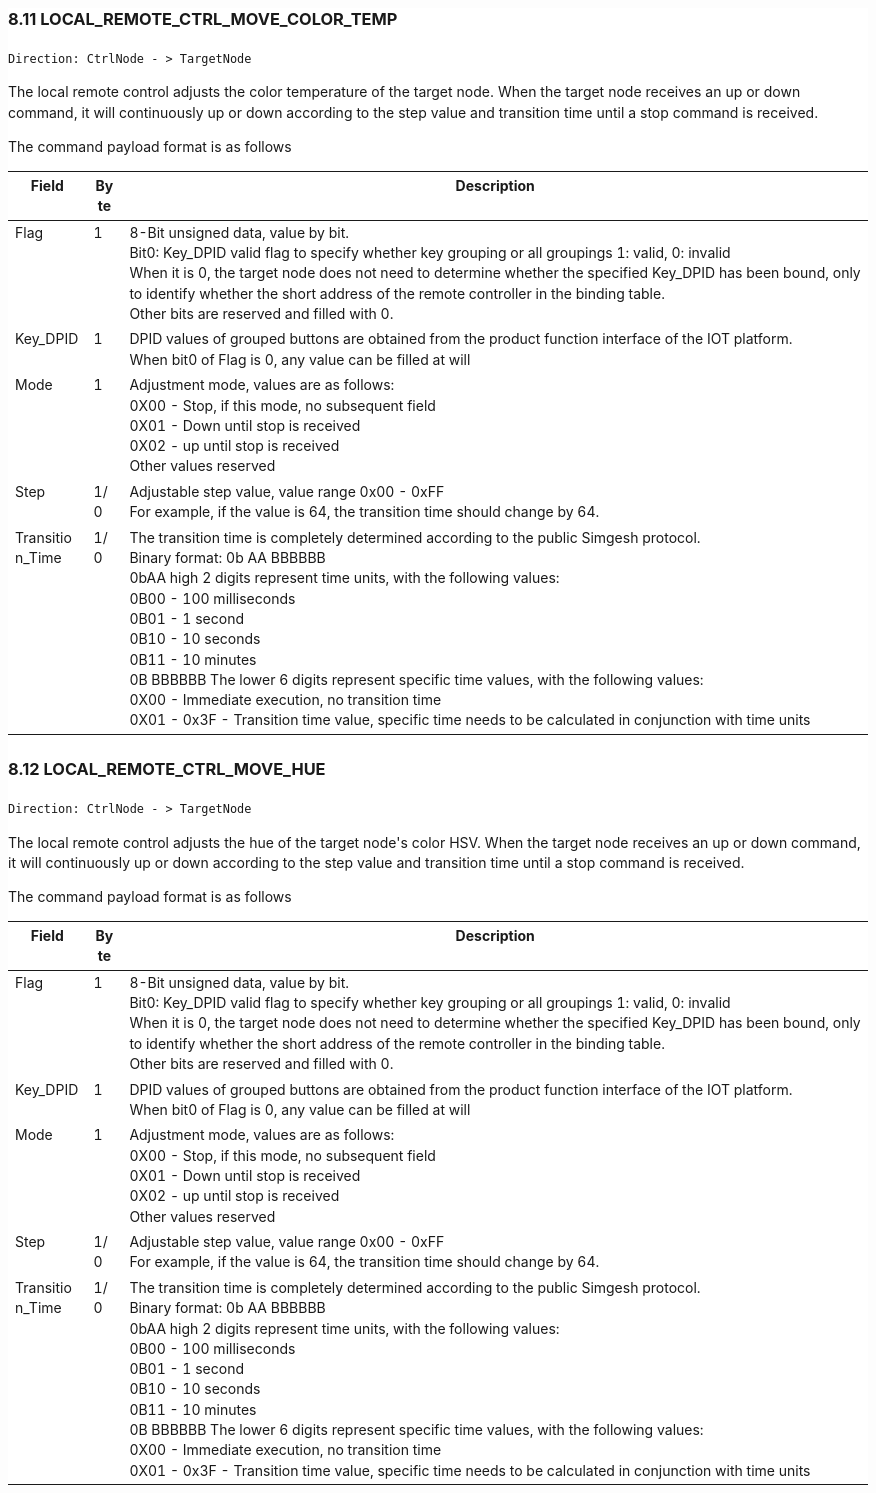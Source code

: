 ### 8.11 LOCAL_REMOTE_CTRL_MOVE_COLOR_TEMP  

`Direction: CtrlNode - > TargetNode`  

The local remote control adjusts the color temperature of the target node. When the target node receives an up or down command, it will continuously up or down according to the step value and transition time until a stop command is received.  

The command payload format is as follows  

Field | Byte | Description
---- | ---- | ----
 Flag | 1 | 8-Bit unsigned data, value by bit. <br/>Bit0: Key_DPID valid flag to specify whether key grouping or all groupings 1: valid, 0: invalid <br/>When it is 0, the target node does not need to determine whether the specified Key_DPID has been bound, only to identify whether the short address of the remote controller in the binding table. <br/>Other bits are reserved and filled with 0.
 Key_DPID | 1 | DPID values of grouped buttons are obtained from the product function interface of the IOT platform. <br/>When bit0 of Flag is 0, any value can be filled at will
 Mode | 1 | Adjustment mode, values are as follows: <br/>0X00 - Stop, if this mode, no subsequent field <br/>0X01 - Down until stop is received <br/>0X02 - up until stop is received <br/>Other values reserved
 Step | 1/0 | Adjustable step value, value range 0x00 - 0xFF <br/>For example, if the value is 64, the transition time should change by 64.
 Transition_Time | 1/0 | The transition time is completely determined according to the public Simgesh protocol. <br/>Binary format: 0b AA BBBBBB <br/>0bAA high 2 digits represent time units, with the following values: <br/>0B00 - 100 milliseconds <br/>0B01 - 1 second <br/>0B10 - 10 seconds <br/>0B11 - 10 minutes <br/>0B BBBBBB The lower 6 digits represent specific time values, with the following values: <br/>0X00 - Immediate execution, no transition time <br/>0X01 - 0x3F - Transition time value, specific time needs to be calculated in conjunction with time units

### 8.12 LOCAL_REMOTE_CTRL_MOVE_HUE  

`Direction: CtrlNode - > TargetNode`  

The local remote control adjusts the hue of the target node's color HSV. When the target node receives an up or down command, it will continuously up or down according to the step value and transition time until a stop command is received.  

The command payload format is as follows  

Field | Byte | Description
---- | ---- | ----
 Flag | 1 | 8-Bit unsigned data, value by bit. <br/>Bit0: Key_DPID valid flag to specify whether key grouping or all groupings 1: valid, 0: invalid <br/>When it is 0, the target node does not need to determine whether the specified Key_DPID has been bound, only to identify whether the short address of the remote controller in the binding table. <br/>Other bits are reserved and filled with 0.
 Key_DPID | 1 | DPID values of grouped buttons are obtained from the product function interface of the IOT platform. <br/>When bit0 of Flag is 0, any value can be filled at will
 Mode | 1 | Adjustment mode, values are as follows: <br/>0X00 - Stop, if this mode, no subsequent field <br/>0X01 - Down until stop is received <br/>0X02 - up until stop is received <br/>Other values reserved
 Step | 1/0 | Adjustable step value, value range 0x00 - 0xFF <br/>For example, if the value is 64, the transition time should change by 64.
 Transition_Time | 1/0 | The transition time is completely determined according to the public Simgesh protocol. <br/>Binary format: 0b AA BBBBBB <br/>0bAA high 2 digits represent time units, with the following values: <br/>0B00 - 100 milliseconds <br/>0B01 - 1 second <br/>0B10 - 10 seconds <br/>0B11 - 10 minutes <br/>0B BBBBBB The lower 6 digits represent specific time values, with the following values: <br/>0X00 - Immediate execution, no transition time <br/>0X01 - 0x3F - Transition time value, specific time needs to be calculated in conjunction with time units
